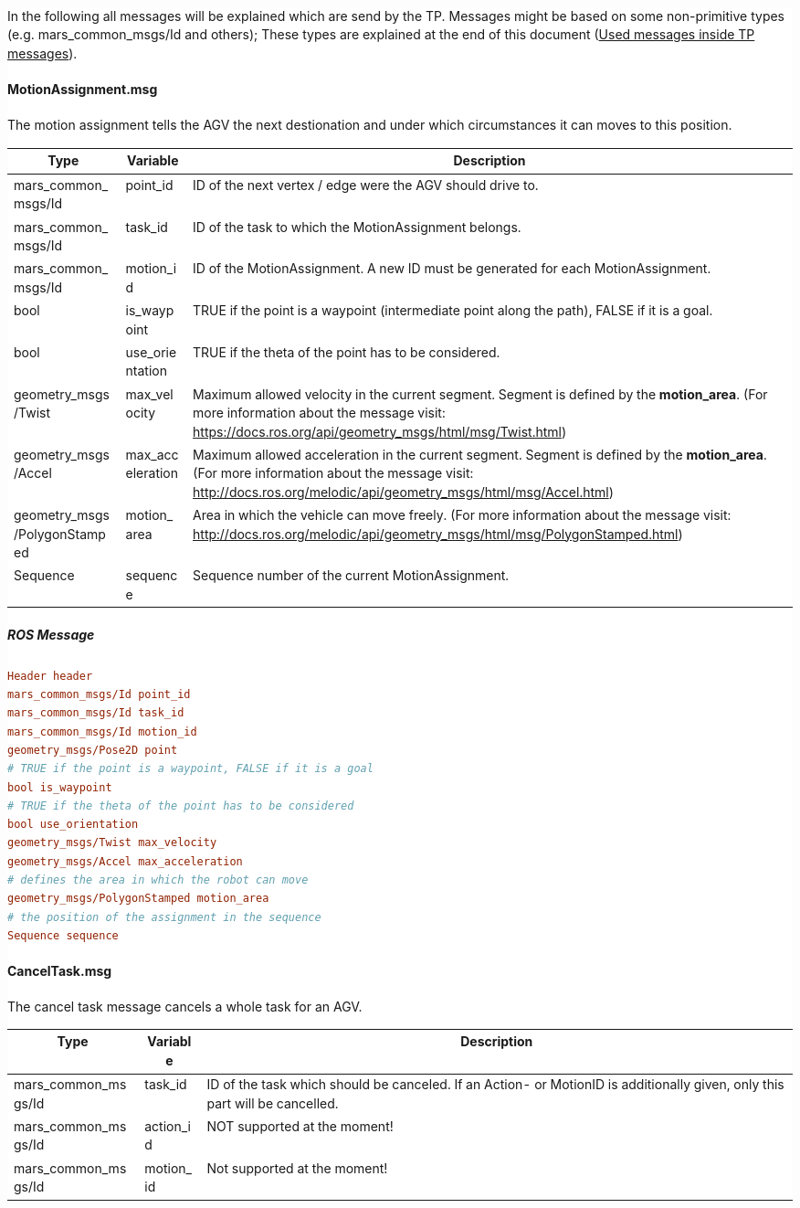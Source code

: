 In the following all messages will be explained which are send by the TP. Messages might be based on some non-primitive types (e.g. mars_common_msgs/Id and others); These types are explained at the end of this document ([Used messages inside TP messages](#used-messages-inside-tp-messages)).

#### MotionAssignment.msg

The motion assignment tells the AGV the next destionation and under which circumstances it can moves to this position.

| Type                         | Variable         | Description                                                                                                                                                                                                       |
| ---------------------------- | ---------------- | ----------------------------------------------------------------------------------------------------------------------------------------------------------------------------------------------------------------- |
| mars_common_msgs/Id          | point_id         | ID of the next vertex / edge were the AGV should drive to.                                                                                                                                                        |
| mars_common_msgs/Id          | task_id          | ID of the task to which the MotionAssignment belongs.                                                                                                                                                             |
| mars_common_msgs/Id          | motion_id        | ID of the MotionAssignment. A new ID must be generated for each MotionAssignment.                                                                                                                                 |
| bool                         | is_waypoint      | TRUE if the point is a waypoint (intermediate point along the path), FALSE if it is a goal.                                                                                                                       |
| bool                         | use_orientation  | TRUE if the theta of the point has to be considered.                                                                                                                                                              |
| geometry_msgs/Twist          | max_velocity     | Maximum allowed velocity in the current segment. Segment is defined by the **motion_area**. (For more information about the message visit: https://docs.ros.org/api/geometry_msgs/html/msg/Twist.html)            |
| geometry_msgs/Accel          | max_acceleration | Maximum allowed acceleration in the current segment. Segment is defined by the **motion_area**. (For more information about the message visit: http://docs.ros.org/melodic/api/geometry_msgs/html/msg/Accel.html) |
| geometry_msgs/PolygonStamped | motion_area      | Area in which the vehicle can move freely. (For more information about the message visit: http://docs.ros.org/melodic/api/geometry_msgs/html/msg/PolygonStamped.html)                                             |
| Sequence                     | sequence         | Sequence number of the current MotionAssignment.                                                                                                                                                                  |

##### ROS Message
```ini
Header header
mars_common_msgs/Id point_id
mars_common_msgs/Id task_id
mars_common_msgs/Id motion_id
geometry_msgs/Pose2D point
# TRUE if the point is a waypoint, FALSE if it is a goal
bool is_waypoint
# TRUE if the theta of the point has to be considered
bool use_orientation
geometry_msgs/Twist max_velocity
geometry_msgs/Accel max_acceleration
# defines the area in which the robot can move
geometry_msgs/PolygonStamped motion_area
# the position of the assignment in the sequence
Sequence sequence
```

#### CancelTask.msg

The cancel task message cancels a whole task for an AGV.

| Type                | Variable  | Description                                                                                                                 |
| ------------------- | --------- | --------------------------------------------------------------------------------------------------------------------------- |
| mars_common_msgs/Id | task_id   | ID of the task which should be canceled. If an Action- or MotionID is additionally given, only this part will be cancelled. |
| mars_common_msgs/Id | action_id | NOT supported at the moment!                                                                                                |
| mars_common_msgs/Id | motion_id | Not supported at the moment!                                                                                                |
